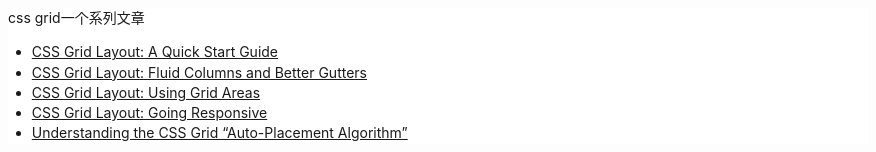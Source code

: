 css grid一个系列文章

* [CSS Grid Layout: A Quick Start Guide](https://webdesign.tutsplus.com/tutorials/css-grid-layout-quick-start-guide--cms-27238)
* [CSS Grid Layout: Fluid Columns and Better Gutters](https://webdesign.tutsplus.com/tutorials/css-grid-layout-units-of-measurement-and-basic-keywords--cms-27259)
* [CSS Grid Layout: Using Grid Areas](https://webdesign.tutsplus.com/tutorials/css-grid-layout-using-grid-areas--cms-27264)
* [CSS Grid Layout: Going Responsive](https://webdesign.tutsplus.com/tutorials/css-grid-layout-going-responsive--cms-27270)
* [Understanding the CSS Grid “Auto-Placement Algorithm”](https://webdesign.tutsplus.com/tutorials/understanding-the-css-grid-auto-placement-algorithm--cms-27563)


